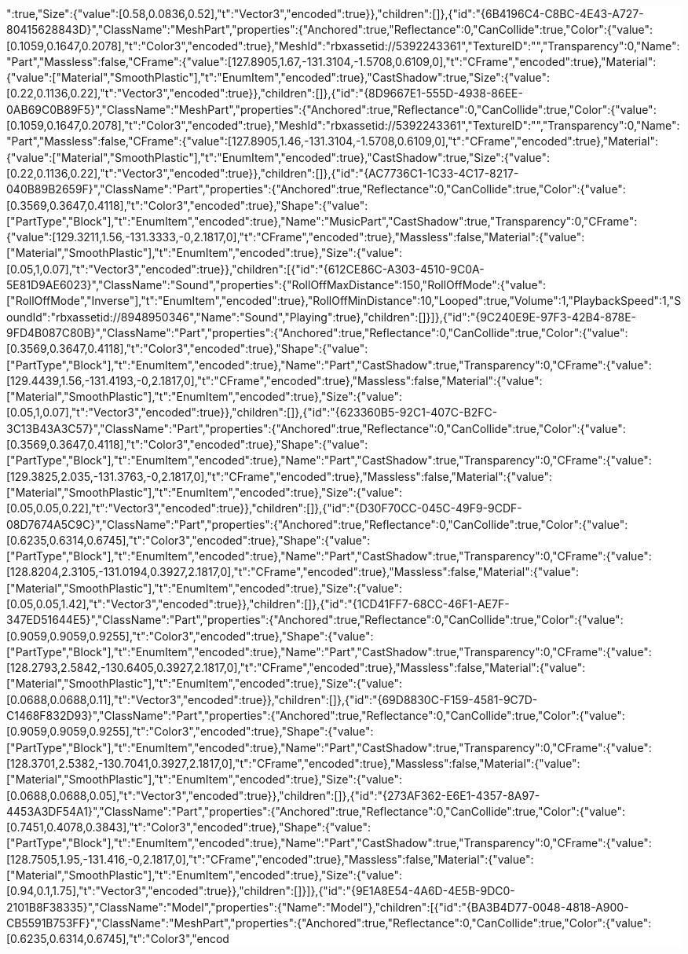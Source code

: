 ":true,"Size":{"value":[0.58,0.0836,0.52],"t":"Vector3","encoded":true}},"children":[]},{"id":"{6B4196C4-C8BC-4E43-A727-80415628843D}","ClassName":"MeshPart","properties":{"Anchored":true,"Reflectance":0,"CanCollide":true,"Color":{"value":[0.1059,0.1647,0.2078],"t":"Color3","encoded":true},"MeshId":"rbxassetid://5392243361","TextureID":"","Transparency":0,"Name":"Part","Massless":false,"CFrame":{"value":[127.8905,1.67,-131.3104,-1.5708,0.6109,0],"t":"CFrame","encoded":true},"Material":{"value":["Material","SmoothPlastic"],"t":"EnumItem","encoded":true},"CastShadow":true,"Size":{"value":[0.22,0.1136,0.22],"t":"Vector3","encoded":true}},"children":[]},{"id":"{8D9667E1-555D-4938-86EE-0AB69C0B89F5}","ClassName":"MeshPart","properties":{"Anchored":true,"Reflectance":0,"CanCollide":true,"Color":{"value":[0.1059,0.1647,0.2078],"t":"Color3","encoded":true},"MeshId":"rbxassetid://5392243361","TextureID":"","Transparency":0,"Name":"Part","Massless":false,"CFrame":{"value":[127.8905,1.46,-131.3104,-1.5708,0.6109,0],"t":"CFrame","encoded":true},"Material":{"value":["Material","SmoothPlastic"],"t":"EnumItem","encoded":true},"CastShadow":true,"Size":{"value":[0.22,0.1136,0.22],"t":"Vector3","encoded":true}},"children":[]},{"id":"{AC7736C1-1C33-4C17-8217-040B89B2659F}","ClassName":"Part","properties":{"Anchored":true,"Reflectance":0,"CanCollide":true,"Color":{"value":[0.3569,0.3647,0.4118],"t":"Color3","encoded":true},"Shape":{"value":["PartType","Block"],"t":"EnumItem","encoded":true},"Name":"MusicPart","CastShadow":true,"Transparency":0,"CFrame":{"value":[129.3211,1.56,-131.3333,-0,2.1817,0],"t":"CFrame","encoded":true},"Massless":false,"Material":{"value":["Material","SmoothPlastic"],"t":"EnumItem","encoded":true},"Size":{"value":[0.05,1,0.07],"t":"Vector3","encoded":true}},"children":[{"id":"{612CE86C-A303-4510-9C0A-5E81D9AE6023}","ClassName":"Sound","properties":{"RollOffMaxDistance":150,"RollOffMode":{"value":["RollOffMode","Inverse"],"t":"EnumItem","encoded":true},"RollOffMinDistance":10,"Looped":true,"Volume":1,"PlaybackSpeed":1,"SoundId":"rbxassetid://8948950346","Name":"Sound","Playing":true},"children":[]}]},{"id":"{9C240E9E-97F3-42B4-878E-9FD4B087C80B}","ClassName":"Part","properties":{"Anchored":true,"Reflectance":0,"CanCollide":true,"Color":{"value":[0.3569,0.3647,0.4118],"t":"Color3","encoded":true},"Shape":{"value":["PartType","Block"],"t":"EnumItem","encoded":true},"Name":"Part","CastShadow":true,"Transparency":0,"CFrame":{"value":[129.4439,1.56,-131.4193,-0,2.1817,0],"t":"CFrame","encoded":true},"Massless":false,"Material":{"value":["Material","SmoothPlastic"],"t":"EnumItem","encoded":true},"Size":{"value":[0.05,1,0.07],"t":"Vector3","encoded":true}},"children":[]},{"id":"{623360B5-92C1-407C-B2FC-3C13B43A3C57}","ClassName":"Part","properties":{"Anchored":true,"Reflectance":0,"CanCollide":true,"Color":{"value":[0.3569,0.3647,0.4118],"t":"Color3","encoded":true},"Shape":{"value":["PartType","Block"],"t":"EnumItem","encoded":true},"Name":"Part","CastShadow":true,"Transparency":0,"CFrame":{"value":[129.3825,2.035,-131.3763,-0,2.1817,0],"t":"CFrame","encoded":true},"Massless":false,"Material":{"value":["Material","SmoothPlastic"],"t":"EnumItem","encoded":true},"Size":{"value":[0.05,0.05,0.22],"t":"Vector3","encoded":true}},"children":[]},{"id":"{D30F70CC-045C-49F9-9CDF-08D7674A5C9C}","ClassName":"Part","properties":{"Anchored":true,"Reflectance":0,"CanCollide":true,"Color":{"value":[0.6235,0.6314,0.6745],"t":"Color3","encoded":true},"Shape":{"value":["PartType","Block"],"t":"EnumItem","encoded":true},"Name":"Part","CastShadow":true,"Transparency":0,"CFrame":{"value":[128.8204,2.3105,-131.0194,0.3927,2.1817,0],"t":"CFrame","encoded":true},"Massless":false,"Material":{"value":["Material","SmoothPlastic"],"t":"EnumItem","encoded":true},"Size":{"value":[0.05,0.05,1.42],"t":"Vector3","encoded":true}},"children":[]},{"id":"{1CD41FF7-68CC-46F1-AE7F-347ED51644E5}","ClassName":"Part","properties":{"Anchored":true,"Reflectance":0,"CanCollide":true,"Color":{"value":[0.9059,0.9059,0.9255],"t":"Color3","encoded":true},"Shape":{"value":["PartType","Block"],"t":"EnumItem","encoded":true},"Name":"Part","CastShadow":true,"Transparency":0,"CFrame":{"value":[128.2793,2.5842,-130.6405,0.3927,2.1817,0],"t":"CFrame","encoded":true},"Massless":false,"Material":{"value":["Material","SmoothPlastic"],"t":"EnumItem","encoded":true},"Size":{"value":[0.0688,0.0688,0.11],"t":"Vector3","encoded":true}},"children":[]},{"id":"{69D8830C-F159-4581-9C7D-C1468F832D93}","ClassName":"Part","properties":{"Anchored":true,"Reflectance":0,"CanCollide":true,"Color":{"value":[0.9059,0.9059,0.9255],"t":"Color3","encoded":true},"Shape":{"value":["PartType","Block"],"t":"EnumItem","encoded":true},"Name":"Part","CastShadow":true,"Transparency":0,"CFrame":{"value":[128.3701,2.5382,-130.7041,0.3927,2.1817,0],"t":"CFrame","encoded":true},"Massless":false,"Material":{"value":["Material","SmoothPlastic"],"t":"EnumItem","encoded":true},"Size":{"value":[0.0688,0.0688,0.05],"t":"Vector3","encoded":true}},"children":[]},{"id":"{273AF362-E6E1-4357-8A97-4453A3DF54A1}","ClassName":"Part","properties":{"Anchored":true,"Reflectance":0,"CanCollide":true,"Color":{"value":[0.7451,0.4078,0.3843],"t":"Color3","encoded":true},"Shape":{"value":["PartType","Block"],"t":"EnumItem","encoded":true},"Name":"Part","CastShadow":true,"Transparency":0,"CFrame":{"value":[128.7505,1.95,-131.416,-0,2.1817,0],"t":"CFrame","encoded":true},"Massless":false,"Material":{"value":["Material","SmoothPlastic"],"t":"EnumItem","encoded":true},"Size":{"value":[0.94,0.1,1.75],"t":"Vector3","encoded":true}},"children":[]}]},{"id":"{9E1A8E54-4A6D-4E5B-9DC0-2101B8F38335}","ClassName":"Model","properties":{"Name":"Model"},"children":[{"id":"{BA3B4D77-0048-4818-A900-CB5591B753FF}","ClassName":"MeshPart","properties":{"Anchored":true,"Reflectance":0,"CanCollide":true,"Color":{"value":[0.6235,0.6314,0.6745],"t":"Color3","encod